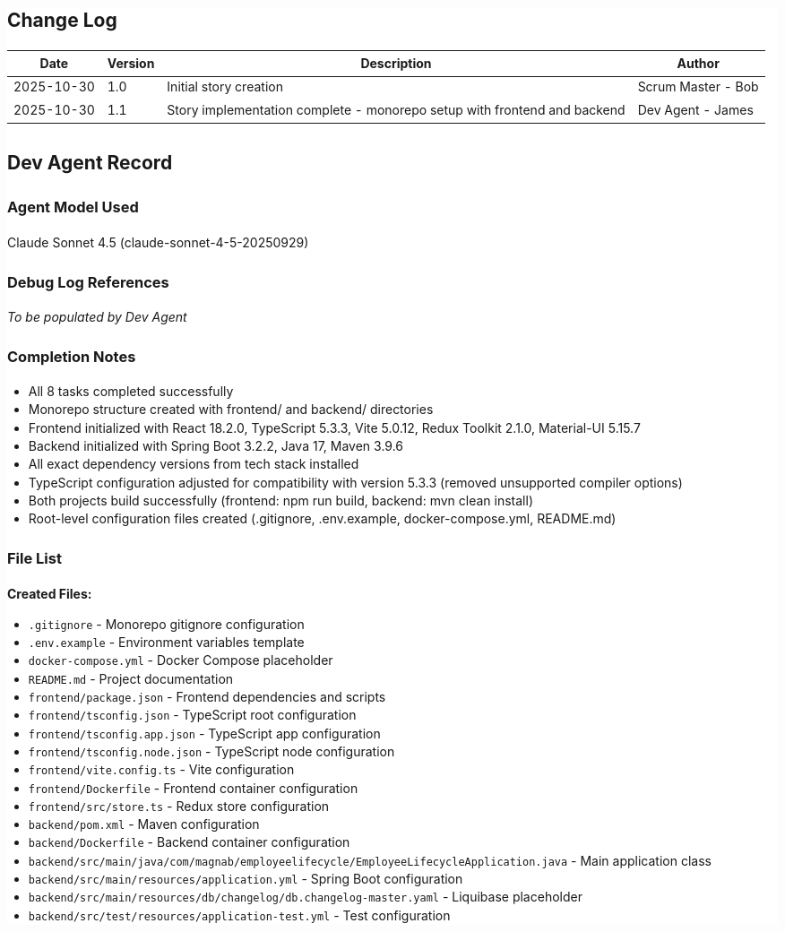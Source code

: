 ## Change Log

| Date | Version | Description | Author |
|------|---------|-------------|--------|
| 2025-10-30 | 1.0 | Initial story creation | Scrum Master - Bob |
| 2025-10-30 | 1.1 | Story implementation complete - monorepo setup with frontend and backend | Dev Agent - James |

## Dev Agent Record

### Agent Model Used
Claude Sonnet 4.5 (claude-sonnet-4-5-20250929)

### Debug Log References
_To be populated by Dev Agent_

### Completion Notes
- All 8 tasks completed successfully
- Monorepo structure created with frontend/ and backend/ directories
- Frontend initialized with React 18.2.0, TypeScript 5.3.3, Vite 5.0.12, Redux Toolkit 2.1.0, Material-UI 5.15.7
- Backend initialized with Spring Boot 3.2.2, Java 17, Maven 3.9.6
- All exact dependency versions from tech stack installed
- TypeScript configuration adjusted for compatibility with version 5.3.3 (removed unsupported compiler options)
- Both projects build successfully (frontend: npm run build, backend: mvn clean install)
- Root-level configuration files created (.gitignore, .env.example, docker-compose.yml, README.md)

### File List
**Created Files:**
- `.gitignore` - Monorepo gitignore configuration
- `.env.example` - Environment variables template
- `docker-compose.yml` - Docker Compose placeholder
- `README.md` - Project documentation
- `frontend/package.json` - Frontend dependencies and scripts
- `frontend/tsconfig.json` - TypeScript root configuration
- `frontend/tsconfig.app.json` - TypeScript app configuration
- `frontend/tsconfig.node.json` - TypeScript node configuration
- `frontend/vite.config.ts` - Vite configuration
- `frontend/Dockerfile` - Frontend container configuration
- `frontend/src/store.ts` - Redux store configuration
- `backend/pom.xml` - Maven configuration
- `backend/Dockerfile` - Backend container configuration
- `backend/src/main/java/com/magnab/employeelifecycle/EmployeeLifecycleApplication.java` - Main application class
- `backend/src/main/resources/application.yml` - Spring Boot configuration
- `backend/src/main/resources/db/changelog/db.changelog-master.yaml` - Liquibase placeholder
- `backend/src/test/resources/application-test.yml` - Test configuration
